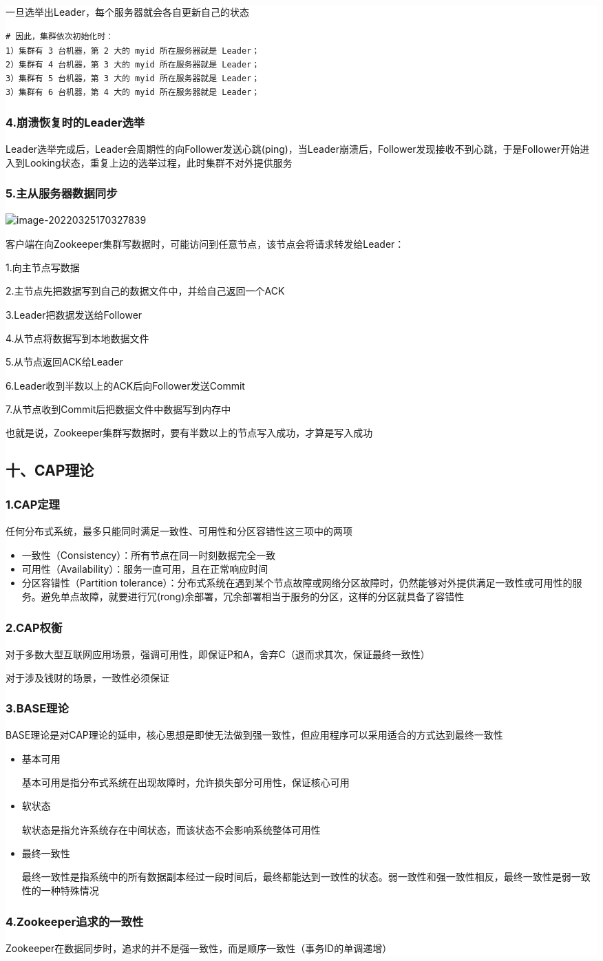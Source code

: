 一旦选举出Leader，每个服务器就会各自更新自己的状态

```
# 因此，集群依次初始化时：
1）集群有 3 台机器，第 2 大的 myid 所在服务器就是 Leader；
2）集群有 4 台机器，第 3 大的 myid 所在服务器就是 Leader；
3）集群有 5 台机器，第 3 大的 myid 所在服务器就是 Leader；
3）集群有 6 台机器，第 4 大的 myid 所在服务器就是 Leader；
```

### 4.崩溃恢复时的Leader选举

Leader选举完成后，Leader会周期性的向Follower发送心跳(ping)，当Leader崩溃后，Follower发现接收不到心跳，于是Follower开始进入到Looking状态，重复上边的选举过程，此时集群不对外提供服务

### 5.主从服务器数据同步

![image-20220325170327839](C:\Users\11382\AppData\Roaming\Typora\typora-user-images\image-20220325170327839.png)

客户端在向Zookeeper集群写数据时，可能访问到任意节点，该节点会将请求转发给Leader：

1.向主节点写数据

2.主节点先把数据写到自己的数据文件中，并给自己返回一个ACK

3.Leader把数据发送给Follower

4.从节点将数据写到本地数据文件

5.从节点返回ACK给Leader

6.Leader收到半数以上的ACK后向Follower发送Commit

7.从节点收到Commit后把数据文件中数据写到内存中

也就是说，Zookeeper集群写数据时，要有半数以上的节点写入成功，才算是写入成功

## 十、CAP理论

### 1.CAP定理

任何分布式系统，最多只能同时满足一致性、可用性和分区容错性这三项中的两项

- 一致性（Consistency）：所有节点在同一时刻数据完全一致
- 可用性（Availability）：服务一直可用，且在正常响应时间
- 分区容错性（Partition tolerance）：分布式系统在遇到某个节点故障或网络分区故障时，仍然能够对外提供满足一致性或可用性的服务。避免单点故障，就要进行冗(rong)余部署，冗余部署相当于服务的分区，这样的分区就具备了容错性

### 2.CAP权衡

对于多数大型互联网应用场景，强调可用性，即保证P和A，舍弃C（退而求其次，保证最终一致性）

对于涉及钱财的场景，一致性必须保证

### 3.BASE理论

BASE理论是对CAP理论的延申，核心思想是即使无法做到强一致性，但应用程序可以采用适合的方式达到最终一致性

- 基本可用

  基本可用是指分布式系统在出现故障时，允许损失部分可用性，保证核心可用

- 软状态

  软状态是指允许系统存在中间状态，而该状态不会影响系统整体可用性

- 最终一致性

  最终一致性是指系统中的所有数据副本经过一段时间后，最终都能达到一致性的状态。弱一致性和强一致性相反，最终一致性是弱一致性的一种特殊情况

### 4.Zookeeper追求的一致性

Zookeeper在数据同步时，追求的并不是强一致性，而是顺序一致性（事务ID的单调递增）